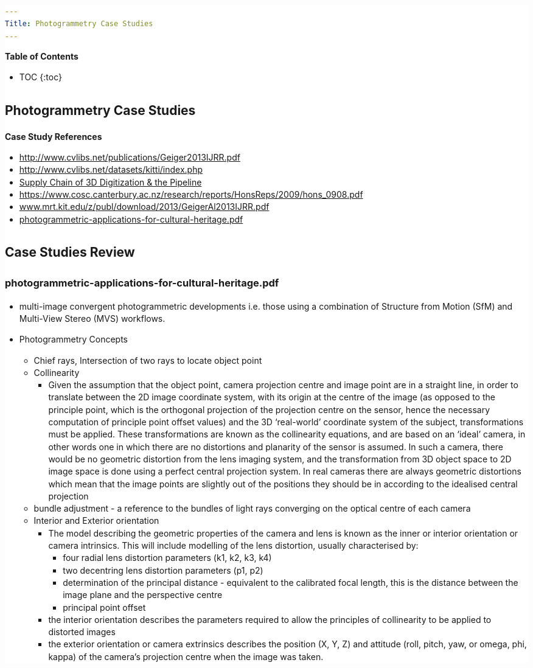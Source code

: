```yaml
---
Title: Photogrammetry Case Studies
---
```


**Table of Contents**
* TOC
{:toc}


## Photogrammetry Case Studies

**Case Study References**
* http://www.cvlibs.net/publications/Geiger2013IJRR.pdf
* http://www.cvlibs.net/datasets/kitti/index.php
* [Supply Chain of 3D Digitization & the Pipeline](http://3dicons-project.eu/eng/Guidelines-Case-Studies/Guidelines2)
* https://www.cosc.canterbury.ac.nz/research/reports/HonsReps/2009/hons_0908.pdf
* www.mrt.kit.edu/z/publ/download/2013/GeigerAl2013IJRR.pdf
* [photogrammetric-applications-for-cultural-heritage.pdf]( https://content.historicengland.org.uk/content/docs/guidance/draft-photogrammetric-applications-for-cultural-heritage.pdf)

## Case Studies Review

### photogrammetric-applications-for-cultural-heritage.pdf
*  multi-image convergent photogrammetric developments i.e. those using a combination of Structure from Motion (SfM) and Multi-View Stereo (MVS) workflows.

* Photogrammetry Concepts
	* Chief rays, Intersection of two rays to locate object point
	* Collinearity
		- Given the assumption that the object point, camera projection centre and image point are in a straight line, in order to translate between the 2D image coordinate system, with its origin at the centre of the image (as opposed to the principle point, which is the orthogonal projection of the projection centre on the sensor, hence the necessary computation of principle point offset values) and the 3D ‘real-world’ coordinate system of the subject, transformations must be applied. These transformations are known as the collinearity equations, and are based on an ‘ideal’ camera, in other words one in which there are no distortions and planarity of the sensor is assumed. In such a camera, there would be no geometric distortion from the lens imaging system, and the transformation from 3D object space to 2D image space is done using a perfect central projection system. In real cameras there are always geometric distortions which mean that the  image points are slightly out of the positions they should be in according to the idealised central projection
	*  bundle adjustment - a reference to the bundles of light rays converging on the optical centre of each camera
	* Interior and Exterior orientation
		- The model describing the geometric properties of the camera and lens is known as the inner or interior orientation or camera intrinsics. This will include modelling of the lens distortion, usually characterised by:
		 	- four radial lens distortion parameters (k1, k2, k3, k4)
			- two decentring lens distortion parameters (p1, p2)
			- determination of the principal distance - equivalent to the calibrated focal length, this is the distance between the image plane and the perspective centre
			- principal point offset
		- the interior orientation describes the parameters required to allow the principles of collinearity to be applied to distorted images
		- the exterior orientation or camera extrinsics describes the position (X, Y, Z) and attitude (roll, pitch, yaw, or omega, phi, kappa) of the camera’s projection centre when the image was taken.